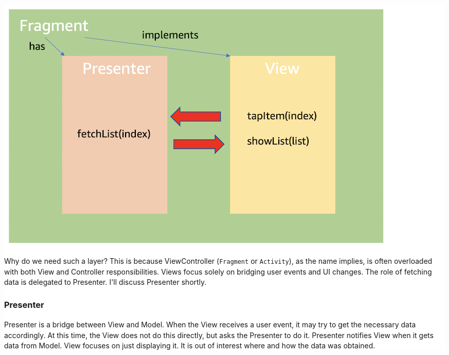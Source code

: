 ![View](./images/mvp02.png)

Why do we need such a layer? This is because ViewController (`Fragment` or `Activity`), as the name implies, is often overloaded with both View and Controller responsibilities. Views focus solely on bridging user events and UI changes. The role of fetching data is delegated to Presenter. I'll discuss Presenter shortly.

### Presenter

Presenter is a bridge between View and Model. When the View receives a user event, it may try to get the necessary data accordingly. At this time, the View does not do this directly, but asks the Presenter to do it. Presenter notifies View when it gets data from Model. View focuses on just displaying it. It is out of interest where and how the data was obtained.
